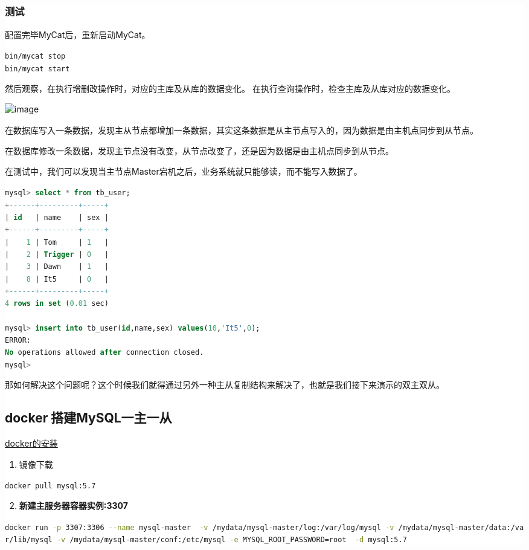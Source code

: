 ### 测试

配置完毕MyCat后，重新启动MyCat。

```sh
bin/mycat stop
bin/mycat start
```

然后观察，在执行增删改操作时，对应的主库及从库的数据变化。 在执行查询操作时，检查主库及从库对应的数据变化。

![image](https://cdn.staticaly.com/gh/xustudyxu/image-hosting1@master/20221008/image.61kc2y9660g0.webp)

在数据库写入一条数据，发现主从节点都增加一条数据，其实这条数据是从主节点写入的，因为数据是由主机点同步到从节点。

在数据库修改一条数据，发现主节点没有改变，从节点改变了，还是因为数据是由主机点同步到从节点。

在测试中，我们可以发现当主节点Master宕机之后，业务系统就只能够读，而不能写入数据了。

```sql {14}
mysql> select * from tb_user;
+------+---------+-----+
| id   | name    | sex |
+------+---------+-----+
|    1 | Tom     | 1   |
|    2 | Trigger | 0   |
|    3 | Dawn    | 1   |
|    8 | It5     | 0   |
+------+---------+-----+
4 rows in set (0.01 sec)

mysql> insert into tb_user(id,name,sex) values(10,'It5',0);
ERROR:
No operations allowed after connection closed.
mysql>
```

那如何解决这个问题呢？这个时候我们就得通过另外一种主从复制结构来解决了，也就是我们接下来演示的双主双从。

## docker 搭建MySQL一主一从

[docker的安装](/project-management/Docker/Docker_install/#安装方法)

1. 镜像下载

```sh
docker pull mysql:5.7
```

2. **新建主服务器容器实例:3307**

```sh
docker run -p 3307:3306 --name mysql-master  -v /mydata/mysql-master/log:/var/log/mysql -v /mydata/mysql-master/data:/var/lib/mysql -v /mydata/mysql-master/conf:/etc/mysql -e MYSQL_ROOT_PASSWORD=root  -d mysql:5.7
```
